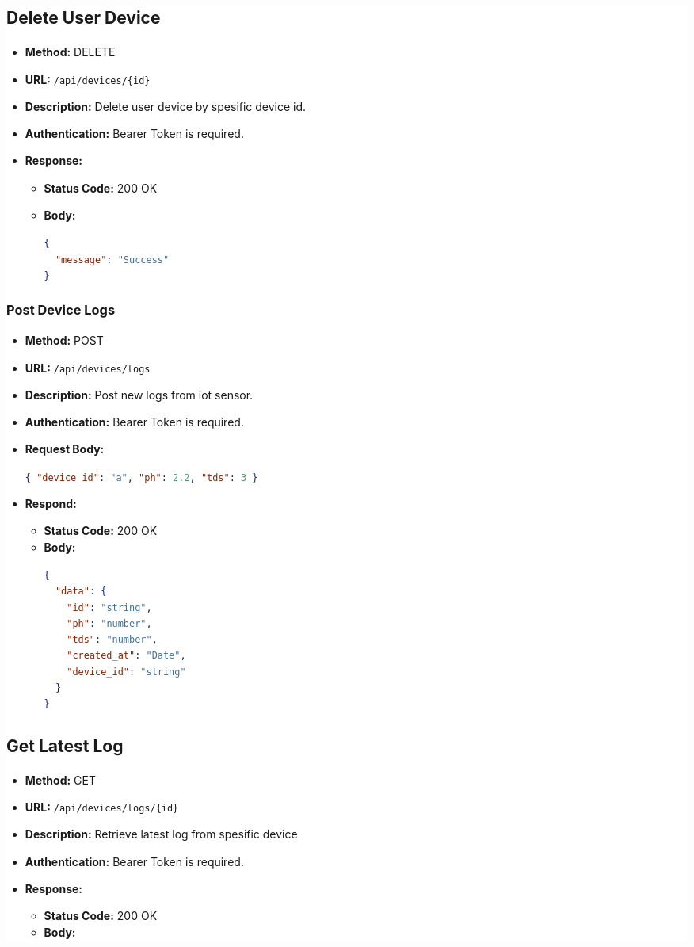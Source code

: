 ## Delete User Device

- **Method:** DELETE
- **URL:** `/api/devices/{id}`
- **Description:** Delete user device by spesific device id.
- **Authentication:** Bearer Token is required.
- **Response:**

  - **Status Code:** 200 OK
  - **Body:**

    ```json
    {
      "message": "Success"
    }
    ```

### Post Device Logs

- **Method:** POST
- **URL:** `/api/devices/logs`
- **Description:** Post new logs from iot sensor.
- **Authentication:** Bearer Token is required.
- **Request Body:**
  ```json
  { "device_id": "a", "ph": 2.2, "tds": 3 }
  ```
- **Respond:**

  - **Status Code:** 200 OK
  - **Body:**
    ```json
    {
      "data": {
        "id": "string",
        "ph": "number",
        "tds": "number",
        "created_at": "Date",
        "device_id": "string"
      }
    }
    ```

## Get Latest Log

- **Method:** GET
- **URL:** `/api/devices/logs/{id}`
- **Description:** Retrieve latest log from spesific device
- **Authentication:** Bearer Token is required.
- **Response:**

  - **Status Code:** 200 OK
  - **Body:**
